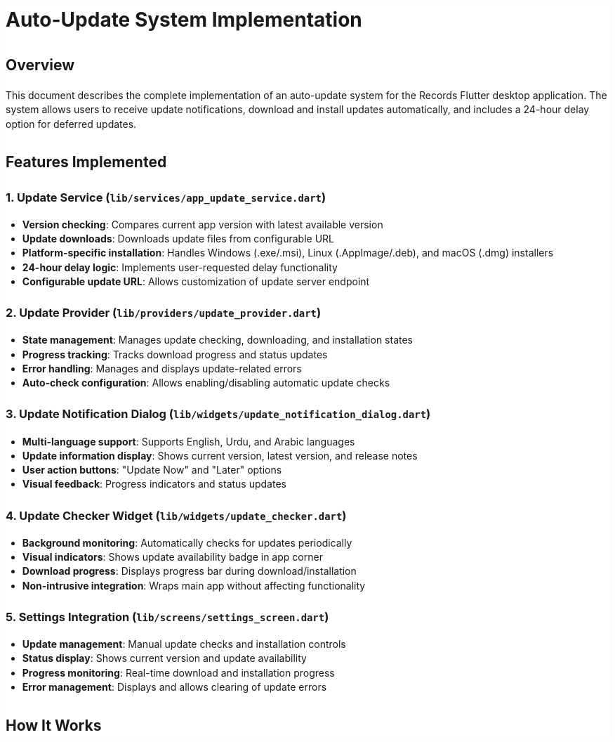 # Auto-Update System Implementation

## Overview

This document describes the complete implementation of an auto-update system for the Records Flutter desktop application. The system allows users to receive update notifications, download and install updates automatically, and includes a 24-hour delay option for deferred updates.

## Features Implemented

### 1. Update Service (`lib/services/app_update_service.dart`)
- **Version checking**: Compares current app version with latest available version
- **Update downloads**: Downloads update files from configurable URL
- **Platform-specific installation**: Handles Windows (.exe/.msi), Linux (.AppImage/.deb), and macOS (.dmg) installers
- **24-hour delay logic**: Implements user-requested delay functionality
- **Configurable update URL**: Allows customization of update server endpoint

### 2. Update Provider (`lib/providers/update_provider.dart`)
- **State management**: Manages update checking, downloading, and installation states
- **Progress tracking**: Tracks download progress and status updates
- **Error handling**: Manages and displays update-related errors
- **Auto-check configuration**: Allows enabling/disabling automatic update checks

### 3. Update Notification Dialog (`lib/widgets/update_notification_dialog.dart`)
- **Multi-language support**: Supports English, Urdu, and Arabic languages
- **Update information display**: Shows current version, latest version, and release notes
- **User action buttons**: "Update Now" and "Later" options
- **Visual feedback**: Progress indicators and status updates

### 4. Update Checker Widget (`lib/widgets/update_checker.dart`)
- **Background monitoring**: Automatically checks for updates periodically
- **Visual indicators**: Shows update availability badge in app corner
- **Download progress**: Displays progress bar during download/installation
- **Non-intrusive integration**: Wraps main app without affecting functionality

### 5. Settings Integration (`lib/screens/settings_screen.dart`)
- **Update management**: Manual update checks and installation controls
- **Status display**: Shows current version and update availability
- **Progress monitoring**: Real-time download and installation progress
- **Error management**: Displays and allows clearing of update errors

## How It Works

